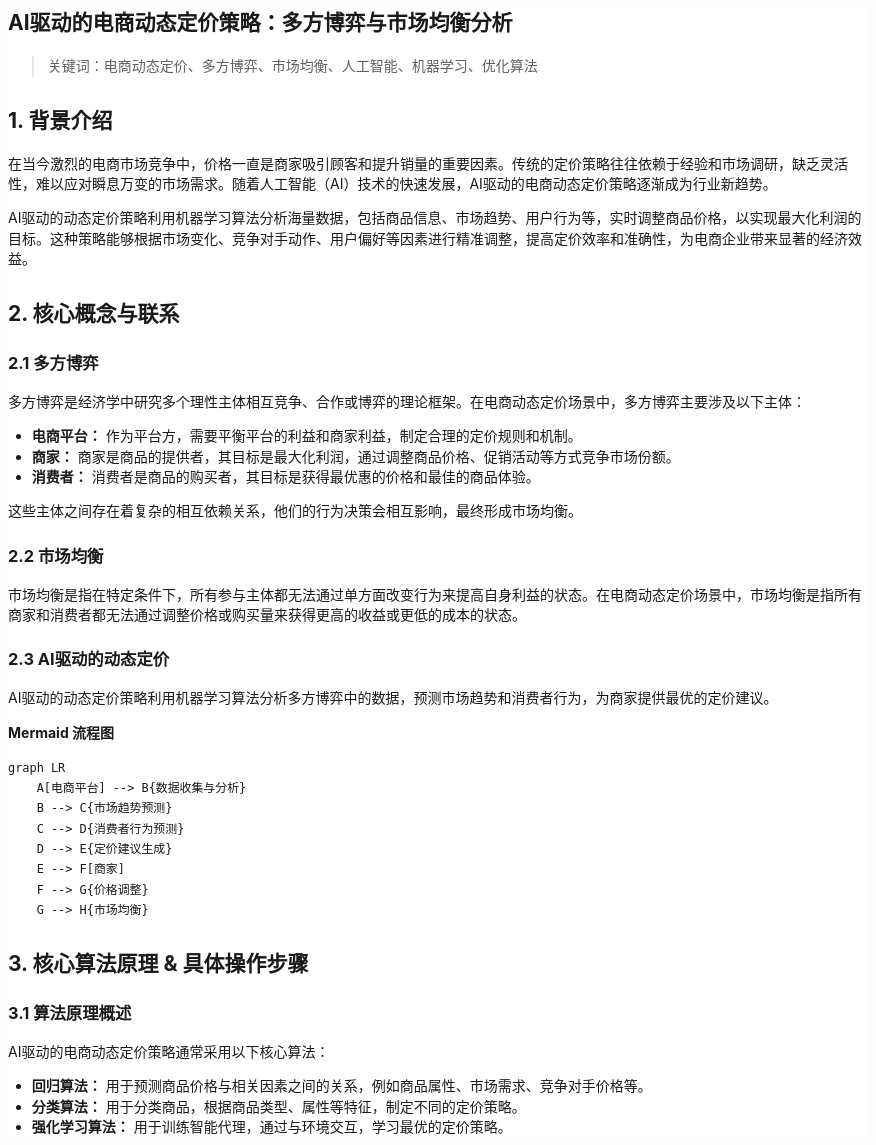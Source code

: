                  

## AI驱动的电商动态定价策略：多方博弈与市场均衡分析

> 关键词：电商动态定价、多方博弈、市场均衡、人工智能、机器学习、优化算法

## 1. 背景介绍

在当今激烈的电商市场竞争中，价格一直是商家吸引顾客和提升销量的重要因素。传统的定价策略往往依赖于经验和市场调研，缺乏灵活性，难以应对瞬息万变的市场需求。随着人工智能（AI）技术的快速发展，AI驱动的电商动态定价策略逐渐成为行业新趋势。

AI驱动的动态定价策略利用机器学习算法分析海量数据，包括商品信息、市场趋势、用户行为等，实时调整商品价格，以实现最大化利润的目标。这种策略能够根据市场变化、竞争对手动作、用户偏好等因素进行精准调整，提高定价效率和准确性，为电商企业带来显著的经济效益。

## 2. 核心概念与联系

### 2.1 多方博弈

多方博弈是经济学中研究多个理性主体相互竞争、合作或博弈的理论框架。在电商动态定价场景中，多方博弈主要涉及以下主体：

* **电商平台：** 作为平台方，需要平衡平台的利益和商家利益，制定合理的定价规则和机制。
* **商家：** 商家是商品的提供者，其目标是最大化利润，通过调整商品价格、促销活动等方式竞争市场份额。
* **消费者：** 消费者是商品的购买者，其目标是获得最优惠的价格和最佳的商品体验。

这些主体之间存在着复杂的相互依赖关系，他们的行为决策会相互影响，最终形成市场均衡。

### 2.2 市场均衡

市场均衡是指在特定条件下，所有参与主体都无法通过单方面改变行为来提高自身利益的状态。在电商动态定价场景中，市场均衡是指所有商家和消费者都无法通过调整价格或购买量来获得更高的收益或更低的成本的状态。

### 2.3 AI驱动的动态定价

AI驱动的动态定价策略利用机器学习算法分析多方博弈中的数据，预测市场趋势和消费者行为，为商家提供最优的定价建议。

**Mermaid 流程图**

```mermaid
graph LR
    A[电商平台] --> B{数据收集与分析}
    B --> C{市场趋势预测}
    C --> D{消费者行为预测}
    D --> E{定价建议生成}
    E --> F[商家]
    F --> G{价格调整}
    G --> H{市场均衡}
```

## 3. 核心算法原理 & 具体操作步骤

### 3.1 算法原理概述

AI驱动的电商动态定价策略通常采用以下核心算法：

* **回归算法：** 用于预测商品价格与相关因素之间的关系，例如商品属性、市场需求、竞争对手价格等。
* **分类算法：** 用于分类商品，根据商品类型、属性等特征，制定不同的定价策略。
* **强化学习算法：** 用于训练智能代理，通过与环境交互，学习最优的定价策略。
